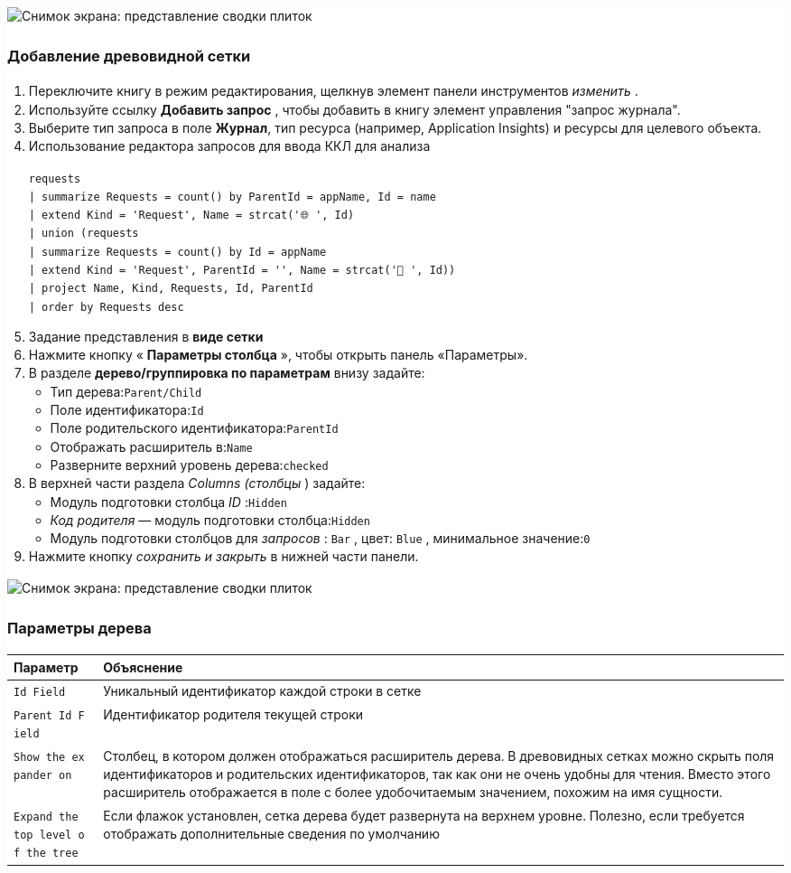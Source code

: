 ![Снимок экрана: представление сводки плиток](./media/workbooks-visualizations/trees.png)

### <a name="adding-a-tree-grid"></a>Добавление древовидной сетки
1. Переключите книгу в режим редактирования, щелкнув элемент панели инструментов _изменить_ .
2. Используйте ссылку **Добавить запрос** , чтобы добавить в книгу элемент управления "запрос журнала". 
3. Выберите тип запроса в поле **Журнал**, тип ресурса (например, Application Insights) и ресурсы для целевого объекта.
4. Использование редактора запросов для ввода ККЛ для анализа
    ```kusto
    requests
    | summarize Requests = count() by ParentId = appName, Id = name
    | extend Kind = 'Request', Name = strcat('🌐 ', Id)
    | union (requests
    | summarize Requests = count() by Id = appName
    | extend Kind = 'Request', ParentId = '', Name = strcat('📱 ', Id))
    | project Name, Kind, Requests, Id, ParentId
    | order by Requests desc
    ```
5. Задание представления в **виде сетки**
6. Нажмите кнопку « **Параметры столбца** », чтобы открыть панель «Параметры».
7. В разделе **дерево/группировка по параметрам** внизу задайте:
    * Тип дерева:`Parent/Child`
    * Поле идентификатора:`Id`
    * Поле родительского идентификатора:`ParentId`
    * Отображать расширитель в:`Name`
    * Разверните верхний уровень дерева:`checked`
8. В верхней части раздела _Columns (столбцы_ ) задайте:
    * Модуль подготовки столбца _ID_ :`Hidden`
    * _Код родителя_ — модуль подготовки столбца:`Hidden`
    * Модуль подготовки столбцов для _запросов_ : `Bar` , цвет: `Blue` , минимальное значение:`0`
9. Нажмите кнопку _сохранить и закрыть_ в нижней части панели.    

![Снимок экрана: представление сводки плиток](./media/workbooks-visualizations/tree-settings.png)

### <a name="tree-settings"></a>Параметры дерева

| Параметр | Объяснение |
|:------------- |:-------------|
| `Id Field` | Уникальный идентификатор каждой строки в сетке |
| `Parent Id Field` | Идентификатор родителя текущей строки |
| `Show the expander on` | Столбец, в котором должен отображаться расширитель дерева. В древовидных сетках можно скрыть поля идентификаторов и родительских идентификаторов, так как они не очень удобны для чтения. Вместо этого расширитель отображается в поле с более удобочитаемым значением, похожим на имя сущности. |
| `Expand the top level of the tree` | Если флажок установлен, сетка дерева будет развернута на верхнем уровне. Полезно, если требуется отображать дополнительные сведения по умолчанию |
